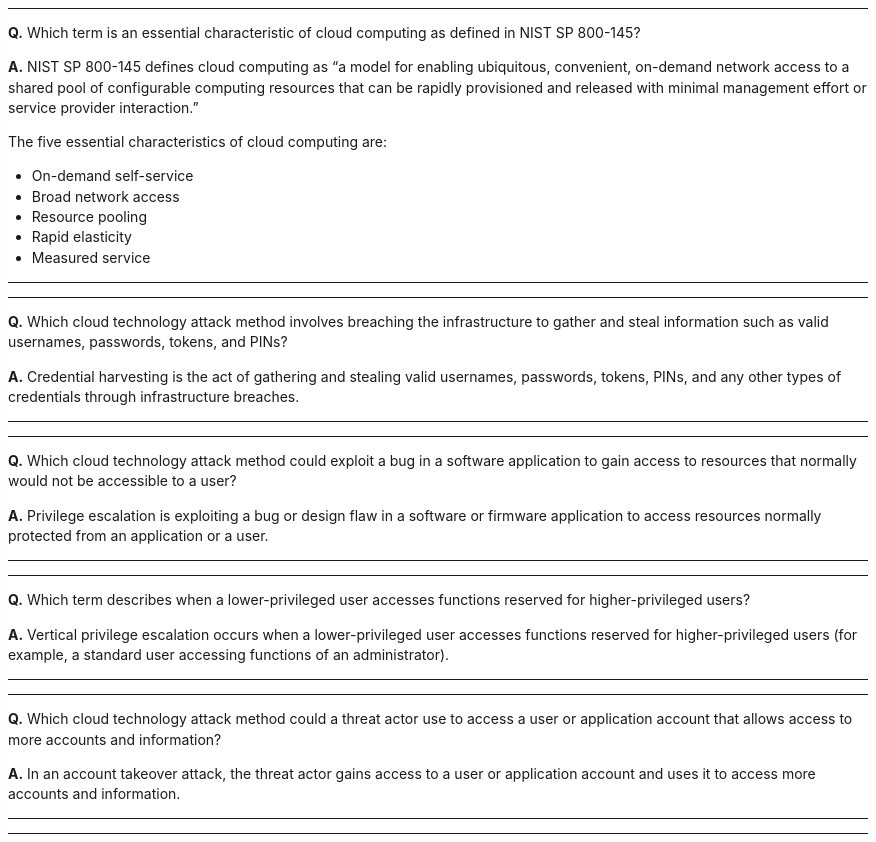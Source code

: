 
---

**Q.** Which term is an essential characteristic of cloud computing as defined in NIST SP 800-145?

**A.** NIST SP 800-145 defines cloud computing as “a model for enabling ubiquitous, convenient, on-demand network access to a shared pool of configurable computing resources that can be rapidly provisioned and released with minimal management effort or service provider interaction.”  
  
The five essential characteristics of cloud computing are:  

- On-demand self-service
- Broad network access
- Resource pooling
- Rapid elasticity
- Measured service

---

---

**Q.** Which cloud technology attack method involves breaching the infrastructure to gather and steal information such as valid usernames, passwords, tokens, and PINs?

**A.** Credential harvesting is the act of gathering and stealing valid usernames, passwords, tokens, PINs, and any other types of credentials through infrastructure breaches.

---

---

**Q.** Which cloud technology attack method could exploit a bug in a software application to gain access to resources that normally would not be accessible to a user?

**A.** Privilege escalation is exploiting a bug or design flaw in a software or firmware application to access resources normally protected from an application or a user.

---

---

**Q.** Which term describes when a lower-privileged user accesses functions reserved for higher-privileged users?

**A.** Vertical privilege escalation occurs when a lower-privileged user accesses functions reserved for higher-privileged users (for example, a standard user accessing functions of an administrator).

---

---

**Q.** Which cloud technology attack method could a threat actor use to access a user or application account that allows access to more accounts and information?

**A.** In an account takeover attack, the threat actor gains access to a user or application account and uses it to access more accounts and information.

---

---